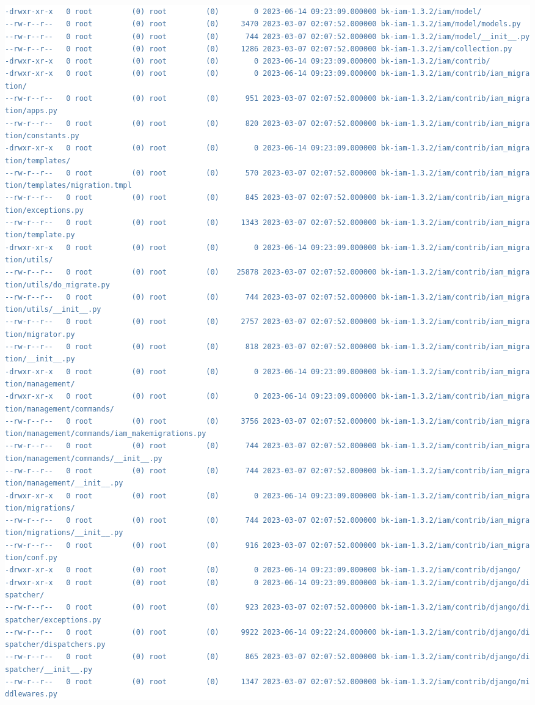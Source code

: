 ```diff
-drwxr-xr-x   0 root         (0) root         (0)        0 2023-06-14 09:23:09.000000 bk-iam-1.3.2/iam/model/
--rw-r--r--   0 root         (0) root         (0)     3470 2023-03-07 02:07:52.000000 bk-iam-1.3.2/iam/model/models.py
--rw-r--r--   0 root         (0) root         (0)      744 2023-03-07 02:07:52.000000 bk-iam-1.3.2/iam/model/__init__.py
--rw-r--r--   0 root         (0) root         (0)     1286 2023-03-07 02:07:52.000000 bk-iam-1.3.2/iam/collection.py
-drwxr-xr-x   0 root         (0) root         (0)        0 2023-06-14 09:23:09.000000 bk-iam-1.3.2/iam/contrib/
-drwxr-xr-x   0 root         (0) root         (0)        0 2023-06-14 09:23:09.000000 bk-iam-1.3.2/iam/contrib/iam_migration/
--rw-r--r--   0 root         (0) root         (0)      951 2023-03-07 02:07:52.000000 bk-iam-1.3.2/iam/contrib/iam_migration/apps.py
--rw-r--r--   0 root         (0) root         (0)      820 2023-03-07 02:07:52.000000 bk-iam-1.3.2/iam/contrib/iam_migration/constants.py
-drwxr-xr-x   0 root         (0) root         (0)        0 2023-06-14 09:23:09.000000 bk-iam-1.3.2/iam/contrib/iam_migration/templates/
--rw-r--r--   0 root         (0) root         (0)      570 2023-03-07 02:07:52.000000 bk-iam-1.3.2/iam/contrib/iam_migration/templates/migration.tmpl
--rw-r--r--   0 root         (0) root         (0)      845 2023-03-07 02:07:52.000000 bk-iam-1.3.2/iam/contrib/iam_migration/exceptions.py
--rw-r--r--   0 root         (0) root         (0)     1343 2023-03-07 02:07:52.000000 bk-iam-1.3.2/iam/contrib/iam_migration/template.py
-drwxr-xr-x   0 root         (0) root         (0)        0 2023-06-14 09:23:09.000000 bk-iam-1.3.2/iam/contrib/iam_migration/utils/
--rw-r--r--   0 root         (0) root         (0)    25878 2023-03-07 02:07:52.000000 bk-iam-1.3.2/iam/contrib/iam_migration/utils/do_migrate.py
--rw-r--r--   0 root         (0) root         (0)      744 2023-03-07 02:07:52.000000 bk-iam-1.3.2/iam/contrib/iam_migration/utils/__init__.py
--rw-r--r--   0 root         (0) root         (0)     2757 2023-03-07 02:07:52.000000 bk-iam-1.3.2/iam/contrib/iam_migration/migrator.py
--rw-r--r--   0 root         (0) root         (0)      818 2023-03-07 02:07:52.000000 bk-iam-1.3.2/iam/contrib/iam_migration/__init__.py
-drwxr-xr-x   0 root         (0) root         (0)        0 2023-06-14 09:23:09.000000 bk-iam-1.3.2/iam/contrib/iam_migration/management/
-drwxr-xr-x   0 root         (0) root         (0)        0 2023-06-14 09:23:09.000000 bk-iam-1.3.2/iam/contrib/iam_migration/management/commands/
--rw-r--r--   0 root         (0) root         (0)     3756 2023-03-07 02:07:52.000000 bk-iam-1.3.2/iam/contrib/iam_migration/management/commands/iam_makemigrations.py
--rw-r--r--   0 root         (0) root         (0)      744 2023-03-07 02:07:52.000000 bk-iam-1.3.2/iam/contrib/iam_migration/management/commands/__init__.py
--rw-r--r--   0 root         (0) root         (0)      744 2023-03-07 02:07:52.000000 bk-iam-1.3.2/iam/contrib/iam_migration/management/__init__.py
-drwxr-xr-x   0 root         (0) root         (0)        0 2023-06-14 09:23:09.000000 bk-iam-1.3.2/iam/contrib/iam_migration/migrations/
--rw-r--r--   0 root         (0) root         (0)      744 2023-03-07 02:07:52.000000 bk-iam-1.3.2/iam/contrib/iam_migration/migrations/__init__.py
--rw-r--r--   0 root         (0) root         (0)      916 2023-03-07 02:07:52.000000 bk-iam-1.3.2/iam/contrib/iam_migration/conf.py
-drwxr-xr-x   0 root         (0) root         (0)        0 2023-06-14 09:23:09.000000 bk-iam-1.3.2/iam/contrib/django/
-drwxr-xr-x   0 root         (0) root         (0)        0 2023-06-14 09:23:09.000000 bk-iam-1.3.2/iam/contrib/django/dispatcher/
--rw-r--r--   0 root         (0) root         (0)      923 2023-03-07 02:07:52.000000 bk-iam-1.3.2/iam/contrib/django/dispatcher/exceptions.py
--rw-r--r--   0 root         (0) root         (0)     9922 2023-06-14 09:22:24.000000 bk-iam-1.3.2/iam/contrib/django/dispatcher/dispatchers.py
--rw-r--r--   0 root         (0) root         (0)      865 2023-03-07 02:07:52.000000 bk-iam-1.3.2/iam/contrib/django/dispatcher/__init__.py
--rw-r--r--   0 root         (0) root         (0)     1347 2023-03-07 02:07:52.000000 bk-iam-1.3.2/iam/contrib/django/middlewares.py
```